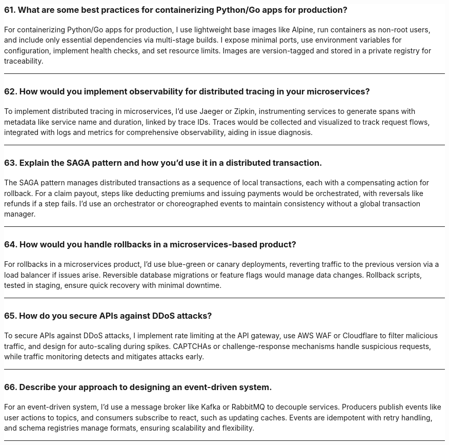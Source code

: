 
### 61. What are some best practices for containerizing Python/Go apps for production?
For containerizing Python/Go apps for production, I use lightweight base images like Alpine, run containers as non-root users, and include only essential dependencies via multi-stage builds. I expose minimal ports, use environment variables for configuration, implement health checks, and set resource limits. Images are version-tagged and stored in a private registry for traceability.

---

### 62. How would you implement observability for distributed tracing in your microservices?
To implement distributed tracing in microservices, I’d use Jaeger or Zipkin, instrumenting services to generate spans with metadata like service name and duration, linked by trace IDs. Traces would be collected and visualized to track request flows, integrated with logs and metrics for comprehensive observability, aiding in issue diagnosis.

---

### 63. Explain the SAGA pattern and how you’d use it in a distributed transaction.
The SAGA pattern manages distributed transactions as a sequence of local transactions, each with a compensating action for rollback. For a claim payout, steps like deducting premiums and issuing payments would be orchestrated, with reversals like refunds if a step fails. I’d use an orchestrator or choreographed events to maintain consistency without a global transaction manager.

---

### 64. How would you handle rollbacks in a microservices-based product?
For rollbacks in a microservices product, I’d use blue-green or canary deployments, reverting traffic to the previous version via a load balancer if issues arise. Reversible database migrations or feature flags would manage data changes. Rollback scripts, tested in staging, ensure quick recovery with minimal downtime.

---

### 65. How do you secure APIs against DDoS attacks?
To secure APIs against DDoS attacks, I implement rate limiting at the API gateway, use AWS WAF or Cloudflare to filter malicious traffic, and design for auto-scaling during spikes. CAPTCHAs or challenge-response mechanisms handle suspicious requests, while traffic monitoring detects and mitigates attacks early.

---

### 66. Describe your approach to designing an event-driven system.
For an event-driven system, I’d use a message broker like Kafka or RabbitMQ to decouple services. Producers publish events like user actions to topics, and consumers subscribe to react, such as updating caches. Events are idempotent with retry handling, and schema registries manage formats, ensuring scalability and flexibility.

---